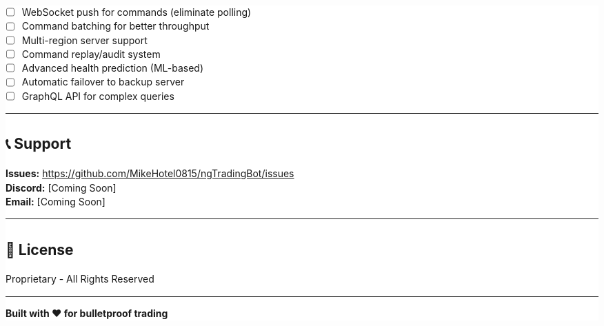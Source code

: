 - [ ] WebSocket push for commands (eliminate polling)
- [ ] Command batching for better throughput
- [ ] Multi-region server support
- [ ] Command replay/audit system
- [ ] Advanced health prediction (ML-based)
- [ ] Automatic failover to backup server
- [ ] GraphQL API for complex queries

---

## 📞 Support

**Issues:** https://github.com/MikeHotel0815/ngTradingBot/issues  
**Discord:** [Coming Soon]  
**Email:** [Coming Soon]

---

## 📄 License

Proprietary - All Rights Reserved

---

**Built with ❤️ for bulletproof trading**
